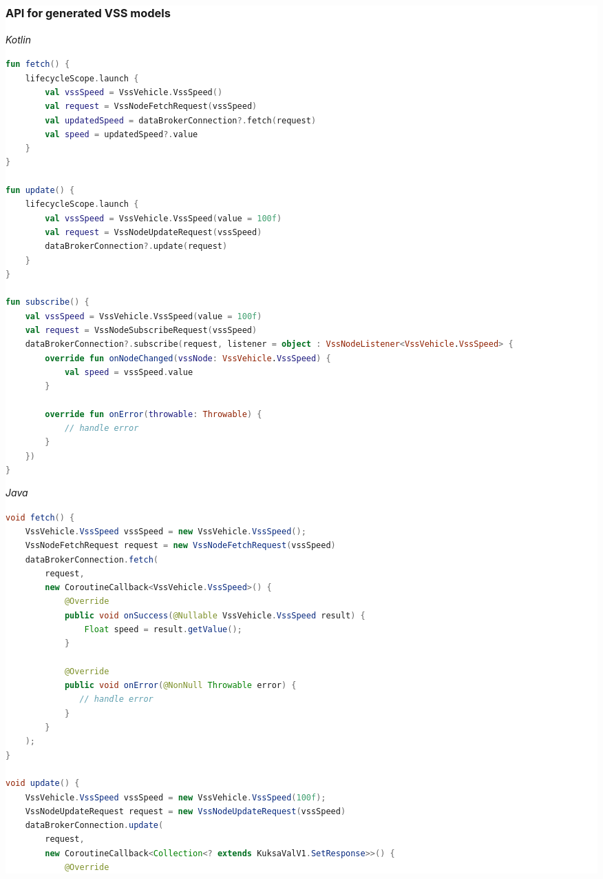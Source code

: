 ### API for generated VSS models

*Kotlin*
```kotlin
fun fetch() {
    lifecycleScope.launch {
        val vssSpeed = VssVehicle.VssSpeed()
        val request = VssNodeFetchRequest(vssSpeed)
        val updatedSpeed = dataBrokerConnection?.fetch(request)
        val speed = updatedSpeed?.value
    }
}

fun update() {
    lifecycleScope.launch {
        val vssSpeed = VssVehicle.VssSpeed(value = 100f)
        val request = VssNodeUpdateRequest(vssSpeed)
        dataBrokerConnection?.update(request)
    }
}

fun subscribe() {
    val vssSpeed = VssVehicle.VssSpeed(value = 100f)
    val request = VssNodeSubscribeRequest(vssSpeed)
    dataBrokerConnection?.subscribe(request, listener = object : VssNodeListener<VssVehicle.VssSpeed> {
        override fun onNodeChanged(vssNode: VssVehicle.VssSpeed) {
            val speed = vssSpeed.value
        }

        override fun onError(throwable: Throwable) {
            // handle error
        }
    })
}
```
*Java*
```java
void fetch() {
    VssVehicle.VssSpeed vssSpeed = new VssVehicle.VssSpeed();
    VssNodeFetchRequest request = new VssNodeFetchRequest(vssSpeed)
    dataBrokerConnection.fetch(
        request,
        new CoroutineCallback<VssVehicle.VssSpeed>() {
            @Override
            public void onSuccess(@Nullable VssVehicle.VssSpeed result) {
                Float speed = result.getValue();
            }
    
            @Override
            public void onError(@NonNull Throwable error) {
               // handle error
            }
        }
    );
}

void update() {
    VssVehicle.VssSpeed vssSpeed = new VssVehicle.VssSpeed(100f);
    VssNodeUpdateRequest request = new VssNodeUpdateRequest(vssSpeed)
    dataBrokerConnection.update(
        request,
        new CoroutineCallback<Collection<? extends KuksaValV1.SetResponse>>() {
            @Override
```